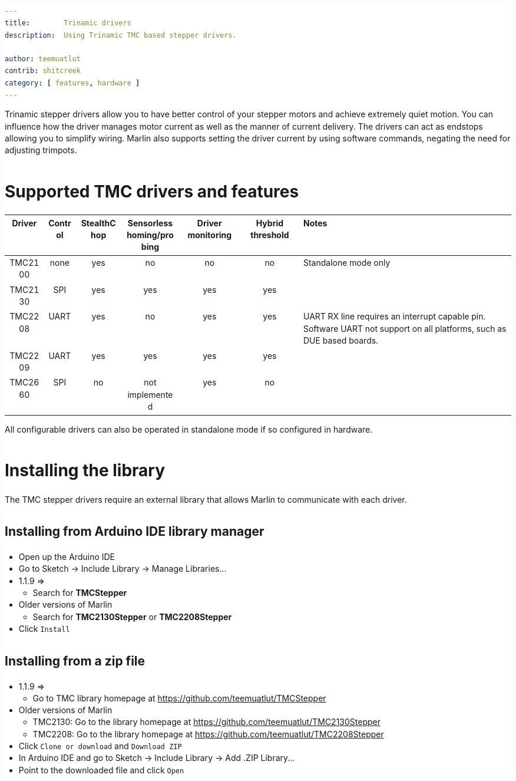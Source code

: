 ```yaml
---
title:        Trinamic drivers
description:  Using Trinamic TMC based stepper drivers.

author: teemuatlut
contrib: shitcreek
category: [ features, hardware ]
---
```


Trinamic stepper drivers allow you to have better control of your stepper motors and achieve extremely quiet motion. You can influence how the driver manages motor current as well as the manner of current delivery. The drivers can act as endstops allowing you to simplify wiring. Marlin also supports setting the driver current by using software commands, negating the need for adjusting trimpots.

# Supported TMC drivers and features

Driver  | Control | StealthChop | Sensorless<br>homing/probing | Driver monitoring | Hybrid threshold | Notes
:------:|:-------:|:-----------:|:----------------------------:|:-----------------:|:----------------:|:---------
TMC2100 | none    | yes         | no                           | no                | no               | Standalone mode only
TMC2130 | SPI     | yes         | yes                          | yes               | yes              |
TMC2208 | UART    | yes         | no                           | yes               | yes              | UART RX line requires an interrupt capable pin.<br>Software UART not support on all platforms, such as DUE based boards.
TMC2209 | UART    | yes         | yes                          | yes               | yes              |
TMC2660 | SPI     | no          | not implemented              | yes               | no               |

All configurable drivers can also be operated in standalone mode if so configured in hardware.

# Installing the library
The TMC stepper drivers require an external library that allows Marlin to communicate with each driver.

## Installing from Arduino IDE library manager
* Open up the Arduino IDE
* Go to Sketch -> Include Library -> Manage Libraries...
* 1.1.9 =>
  * Search for **TMCStepper**
* Older versions of Marlin
  * Search for **TMC2130Stepper** or **TMC2208Stepper**
* Click `Install`

## Installing from a zip file
* 1.1.9 =>
  * Go to TMC library homepage at <https://github.com/teemuatlut/TMCStepper>
* Older versions of Marlin
  * TMC2130: Go to the library homepage at <https://github.com/teemuatlut/TMC2130Stepper>
  * TMC2208: Go to the library homepage at <https://github.com/teemuatlut/TMC2208Stepper>
* Click `Clone or download` and `Download ZIP`
* In Arduino IDE and go to Sketch -> Include Library -> Add .ZIP Library...
* Point to the downloaded file and click `Open`


[M122]: /docs/gcode/M122.html
[M569]: /docs/gcode/M569.html
[M906]: /docs/gcode/M906.html
[M911]: /docs/gcode/M911.html
[M912]: /docs/gcode/M912.html
[M913]: /docs/gcode/M913.html
[M914]: /docs/gcode/M914.html
[M915]: /docs/gcode/M915.html